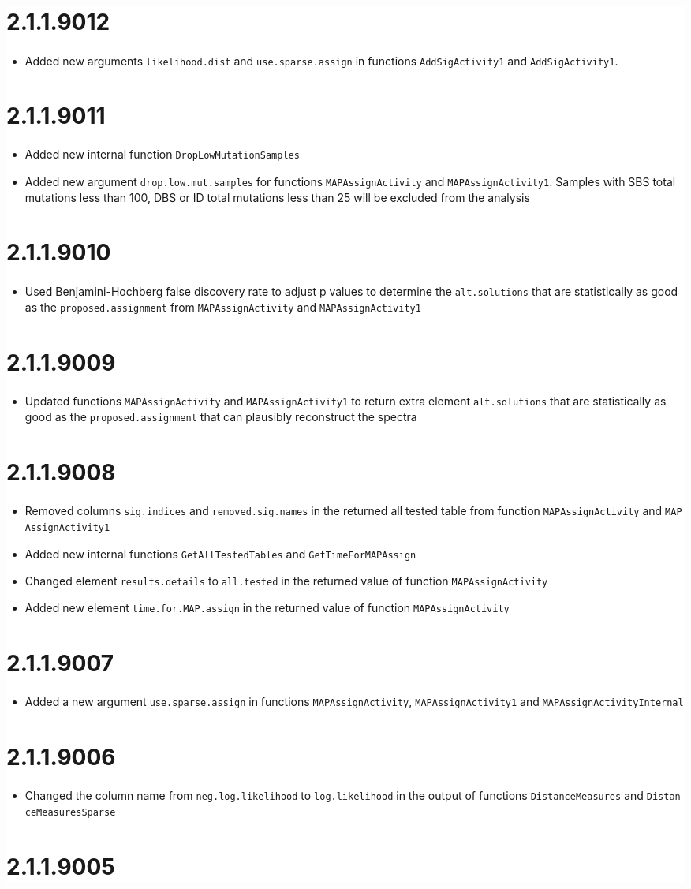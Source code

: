 # 2.1.1.9012
* Added new arguments `likelihood.dist` and `use.sparse.assign` in functions `AddSigActivity1` 
and `AddSigActivity1`.

# 2.1.1.9011
* Added new internal function `DropLowMutationSamples`

* Added new argument `drop.low.mut.samples` for functions `MAPAssignActivity`
and `MAPAssignActivity1`. Samples with SBS total mutations less than 100, DBS or
ID total mutations less than 25 will be excluded from the analysis


# 2.1.1.9010
* Used Benjamini-Hochberg false discovery rate to adjust p values to determine the `alt.solutions`
that are statistically as good as the `proposed.assignment` from `MAPAssignActivity` and `MAPAssignActivity1`

# 2.1.1.9009
* Updated functions `MAPAssignActivity` and `MAPAssignActivity1` to return extra element `alt.solutions` that are statistically as good as the `proposed.assignment` that can
plausibly reconstruct the spectra

# 2.1.1.9008
* Removed columns `sig.indices` and `removed.sig.names` in the returned all tested table
from function `MAPAssignActivity` and `MAPAssignActivity1`

* Added new internal functions `GetAllTestedTables` and `GetTimeForMAPAssign`

* Changed element `results.details` to `all.tested` in the returned value of
function `MAPAssignActivity`

* Added new element `time.for.MAP.assign` in the returned value of
function `MAPAssignActivity`

# 2.1.1.9007

* Added a new argument `use.sparse.assign` in functions `MAPAssignActivity`,
`MAPAssignActivity1` and `MAPAssignActivityInternal`

# 2.1.1.9006

* Changed the column name from `neg.log.likelihood` to `log.likelihood` in the
output of functions `DistanceMeasures` and `DistanceMeasuresSparse`

# 2.1.1.9005
